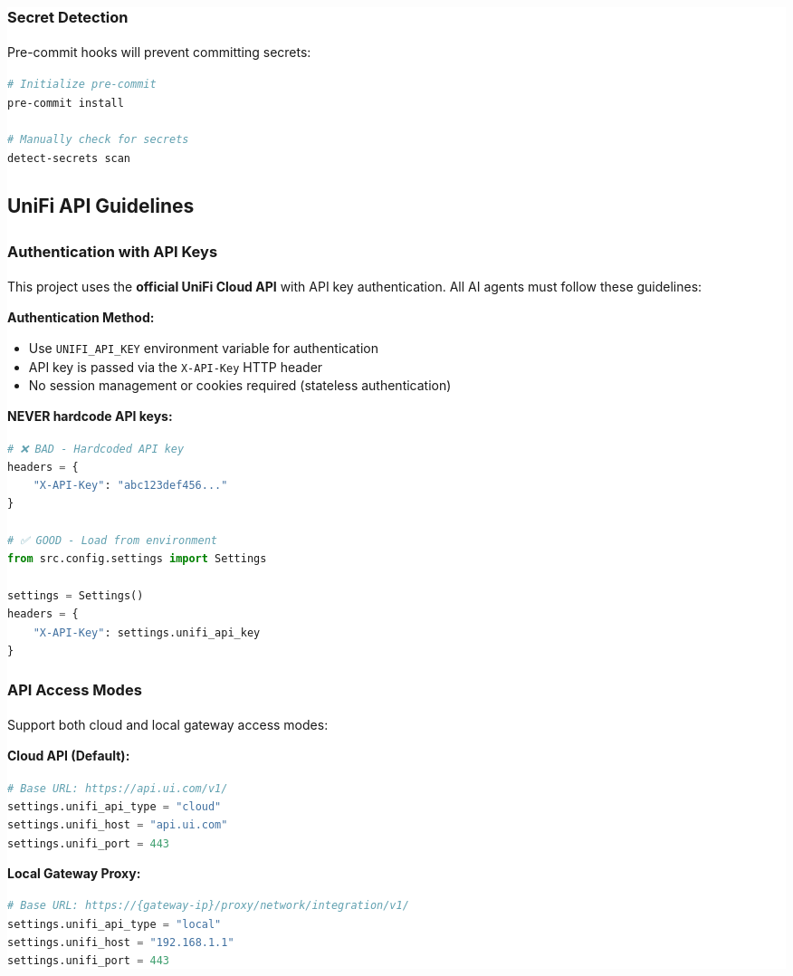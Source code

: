 ### Secret Detection

Pre-commit hooks will prevent committing secrets:

```bash
# Initialize pre-commit
pre-commit install

# Manually check for secrets
detect-secrets scan
```

## UniFi API Guidelines

### Authentication with API Keys

This project uses the **official UniFi Cloud API** with API key authentication. All AI agents must follow these guidelines:

**Authentication Method:**
- Use `UNIFI_API_KEY` environment variable for authentication
- API key is passed via the `X-API-Key` HTTP header
- No session management or cookies required (stateless authentication)

**NEVER hardcode API keys:**

```python
# ❌ BAD - Hardcoded API key
headers = {
    "X-API-Key": "abc123def456..."
}

# ✅ GOOD - Load from environment
from src.config.settings import Settings

settings = Settings()
headers = {
    "X-API-Key": settings.unifi_api_key
}
```

### API Access Modes

Support both cloud and local gateway access modes:

**Cloud API (Default):**
```python
# Base URL: https://api.ui.com/v1/
settings.unifi_api_type = "cloud"
settings.unifi_host = "api.ui.com"
settings.unifi_port = 443
```

**Local Gateway Proxy:**
```python
# Base URL: https://{gateway-ip}/proxy/network/integration/v1/
settings.unifi_api_type = "local"
settings.unifi_host = "192.168.1.1"
settings.unifi_port = 443
```
